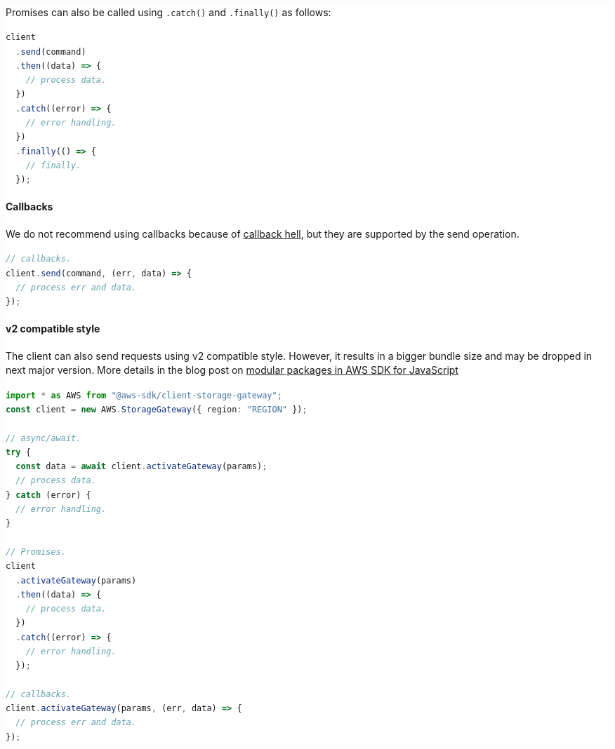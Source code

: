 Promises can also be called using `.catch()` and `.finally()` as follows:

```js
client
  .send(command)
  .then((data) => {
    // process data.
  })
  .catch((error) => {
    // error handling.
  })
  .finally(() => {
    // finally.
  });
```

#### Callbacks

We do not recommend using callbacks because of [callback hell](http://callbackhell.com/),
but they are supported by the send operation.

```js
// callbacks.
client.send(command, (err, data) => {
  // process err and data.
});
```

#### v2 compatible style

The client can also send requests using v2 compatible style.
However, it results in a bigger bundle size and may be dropped in next major version. More details in the blog post
on [modular packages in AWS SDK for JavaScript](https://aws.amazon.com/blogs/developer/modular-packages-in-aws-sdk-for-javascript/)

```ts
import * as AWS from "@aws-sdk/client-storage-gateway";
const client = new AWS.StorageGateway({ region: "REGION" });

// async/await.
try {
  const data = await client.activateGateway(params);
  // process data.
} catch (error) {
  // error handling.
}

// Promises.
client
  .activateGateway(params)
  .then((data) => {
    // process data.
  })
  .catch((error) => {
    // error handling.
  });

// callbacks.
client.activateGateway(params, (err, data) => {
  // process err and data.
});
```
